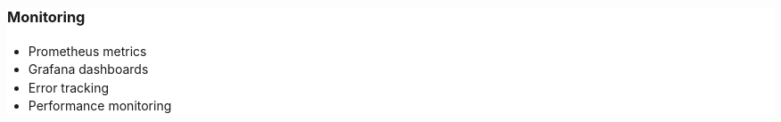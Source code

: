 ```env
```

### Monitoring
- Prometheus metrics
- Grafana dashboards
- Error tracking
- Performance monitoring
